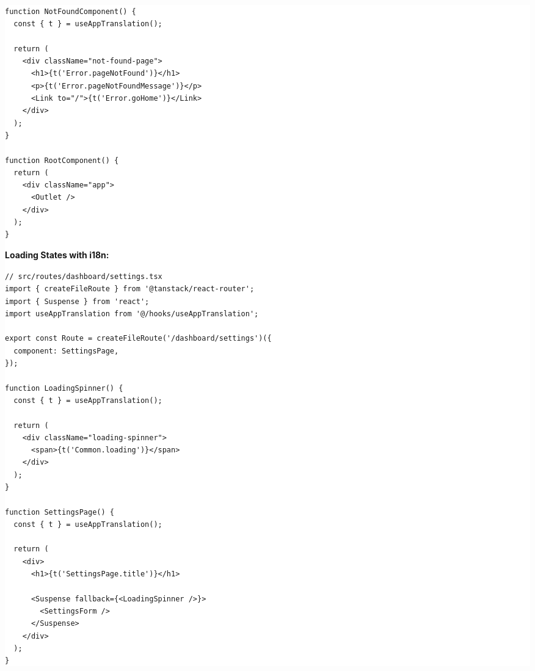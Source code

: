 ```tsx
function NotFoundComponent() {
  const { t } = useAppTranslation();

  return (
    <div className="not-found-page">
      <h1>{t('Error.pageNotFound')}</h1>
      <p>{t('Error.pageNotFoundMessage')}</p>
      <Link to="/">{t('Error.goHome')}</Link>
    </div>
  );
}

function RootComponent() {
  return (
    <div className="app">
      <Outlet />
    </div>
  );
}
```

**Loading States with i18n:**

```tsx
// src/routes/dashboard/settings.tsx
import { createFileRoute } from '@tanstack/react-router';
import { Suspense } from 'react';
import useAppTranslation from '@/hooks/useAppTranslation';

export const Route = createFileRoute('/dashboard/settings')({
  component: SettingsPage,
});

function LoadingSpinner() {
  const { t } = useAppTranslation();

  return (
    <div className="loading-spinner">
      <span>{t('Common.loading')}</span>
    </div>
  );
}

function SettingsPage() {
  const { t } = useAppTranslation();

  return (
    <div>
      <h1>{t('SettingsPage.title')}</h1>

      <Suspense fallback={<LoadingSpinner />}>
        <SettingsForm />
      </Suspense>
    </div>
  );
}
```
